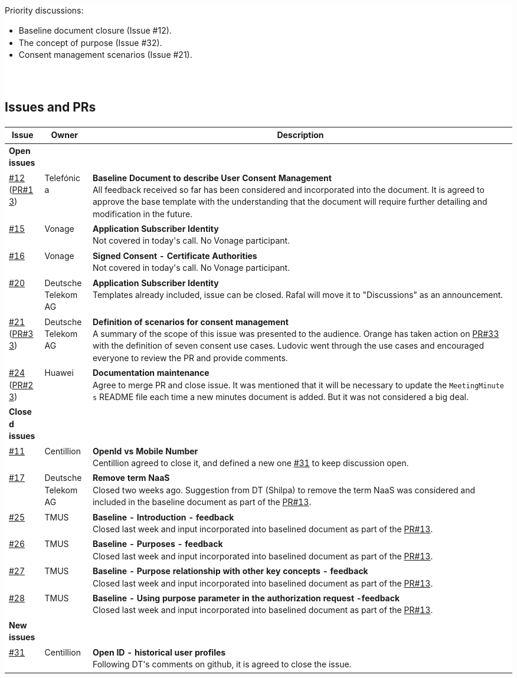 Priority discussions:

- Baseline document closure (Issue #12).
- The concept of purpose (Issue #32).
- Consent management scenarios (Issue #21).

<br>

## Issues and PRs

| **Issue** | Owner | Description |
| ----------| ----- | ----------- |
| **Open issues** |  |  | 
| [#12](https://github.com/camaraproject/IdentityAndConsentManagement/issues/12) ([PR#13](https://github.com/camaraproject/IdentityAndConsentManagement/pull/13)) | Telefónica | **Baseline Document to describe User Consent Management**<br> All feedback received so far has been considered and incorporated into the document. It is agreed to approve the base template with the understanding that the document will require further detailing and modification in the future. |
| [#15](https://github.com/camaraproject/IdentityAndConsentManagement/issues/15) | Vonage | **Application Subscriber Identity**<br> Not covered in today's call. No Vonage participant. | 
| [#16](https://github.com/camaraproject/IdentityAndConsentManagement/issues/16) | Vonage | **Signed Consent - Certificate Authorities**<br> Not covered in today's call. No Vonage participant. | 
| [#20](https://github.com/camaraproject/IdentityAndConsentManagement/issues/20) | Deutsche Telekom AG  | **Application Subscriber Identity**<br> Templates already included, issue can be closed. Rafal will move it to "Discussions" as an announcement. |
| [#21](https://github.com/camaraproject/IdentityAndConsentManagement/issues/21) ([PR#33](https://github.com/camaraproject/IdentityAndConsentManagement/pull/33))| Deutsche Telekom AG | **Definition of scenarios for consent management**<br> A summary of the scope of this issue was presented to the audience. Orange has taken action on [PR#33](https://github.com/camaraproject/IdentityAndConsentManagement/pull/33/files) with the definition of seven consent use cases. Ludovic went through the use cases and encouraged everyone to review the PR and provide comments. |
| [#24](https://github.com/camaraproject/IdentityAndConsentManagement/issues/24) ([PR#23](https://github.com/camaraproject/IdentityAndConsentManagement/pull/23)) | Huawei | **Documentation maintenance**<br> Agree to merge PR and close issue. It was mentioned that it will be necessary to update the `MeetingMinutes` README file each time a new minutes document is added. But it was not considered a big deal. | 
| **Closed issues** |  |  |
| [#11](https://github.com/camaraproject/IdentityAndConsentManagement/issues/11) | Centillion | **OpenId vs Mobile Number**<br> Centillion agreed to close it, and defined a new one [#31](https://github.com/camaraproject/IdentityAndConsentManagement/issues/31) to keep discussion open. |
| [#17](https://github.com/camaraproject/IdentityAndConsentManagement/issues/17) | Deutsche Telekom AG | **Remove term NaaS**<br> Closed two weeks ago. Suggestion from DT (Shilpa) to remove the term NaaS was considered and included in the baseline document as part of the [PR#13](https://github.com/camaraproject/IdentityAndConsentManagement/pull/13). | 
| [#25](https://github.com/camaraproject/IdentityAndConsentManagement/issues/25) | TMUS | **Baseline - Introduction - feedback**<br> Closed last week and input incorporated into baselined document as part of the [PR#13](https://github.com/camaraproject/IdentityAndConsentManagement/pull/13). |
| [#26](https://github.com/camaraproject/IdentityAndConsentManagement/issues/26) | TMUS | **Baseline - Purposes - feedback**<br> Closed last week and input incorporated into baselined document as part of the [PR#13](https://github.com/camaraproject/IdentityAndConsentManagement/pull/13). | 
| [#27](https://github.com/camaraproject/IdentityAndConsentManagement/issues/27) | TMUS | **Baseline - Purpose relationship with other key concepts - feedback**<br> Closed last week and input incorporated into baselined document as part of the [PR#13](https://github.com/camaraproject/IdentityAndConsentManagement/pull/13). | 
| [#28](https://github.com/camaraproject/IdentityAndConsentManagement/issues/28) | TMUS | **Baseline - Using purpose parameter in the authorization request -feedback**<br> Closed last week and input incorporated into baselined document as part of the [PR#13](https://github.com/camaraproject/IdentityAndConsentManagement/pull/13). |
| **New issues** |  |  |
| [#31](https://github.com/camaraproject/IdentityAndConsentManagement/issues/31) | Centillion | **Open ID - historical user profiles**<br> Following DT's comments on github, it is agreed to close the issue. |